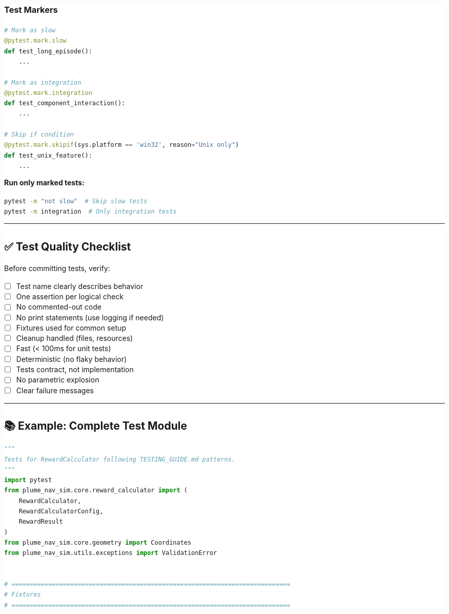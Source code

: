### Test Markers

```python
# Mark as slow
@pytest.mark.slow
def test_long_episode():
    ...

# Mark as integration
@pytest.mark.integration
def test_component_interaction():
    ...

# Skip if condition
@pytest.mark.skipif(sys.platform == 'win32', reason="Unix only")
def test_unix_feature():
    ...
```

**Run only marked tests:**
```bash
pytest -m "not slow"  # Skip slow tests
pytest -m integration  # Only integration tests
```

---

## ✅ Test Quality Checklist

Before committing tests, verify:

- [ ] Test name clearly describes behavior
- [ ] One assertion per logical check
- [ ] No commented-out code
- [ ] No print statements (use logging if needed)
- [ ] Fixtures used for common setup
- [ ] Cleanup handled (files, resources)
- [ ] Fast (< 100ms for unit tests)
- [ ] Deterministic (no flaky behavior)
- [ ] Tests contract, not implementation
- [ ] No parametric explosion
- [ ] Clear failure messages

---

## 📚 Example: Complete Test Module

```python
"""
Tests for RewardCalculator following TESTING_GUIDE.md patterns.
"""
import pytest
from plume_nav_sim.core.reward_calculator import (
    RewardCalculator,
    RewardCalculatorConfig,
    RewardResult
)
from plume_nav_sim.core.geometry import Coordinates
from plume_nav_sim.utils.exceptions import ValidationError


# ============================================================================
# Fixtures
# ============================================================================

```